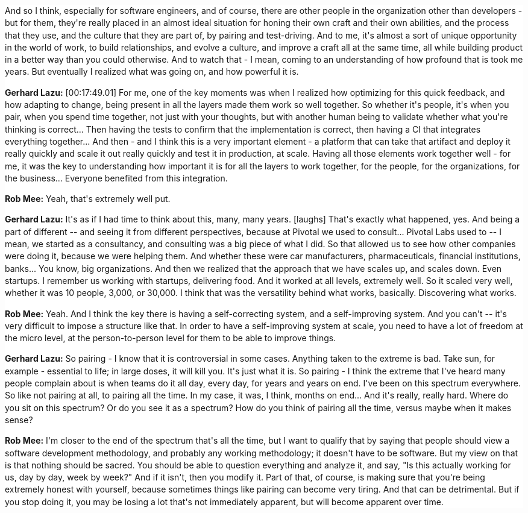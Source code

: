 And so I think, especially for software engineers, and of course, there are other people in the organization other than developers - but for them, they're really placed in an almost ideal situation for honing their own craft and their own abilities, and the process that they use, and the culture that they are part of, by pairing and test-driving. And to me, it's almost a sort of unique opportunity in the world of work, to build relationships, and evolve a culture, and improve a craft all at the same time, all while building product in a better way than you could otherwise. And to watch that - I mean, coming to an understanding of how profound that is took me years. But eventually I realized what was going on, and how powerful it is.

**Gerhard Lazu:** \[00:17:49.01\] For me, one of the key moments was when I realized how optimizing for this quick feedback, and how adapting to change, being present in all the layers made them work so well together. So whether it's people, it's when you pair, when you spend time together, not just with your thoughts, but with another human being to validate whether what you're thinking is correct... Then having the tests to confirm that the implementation is correct, then having a CI that integrates everything together... And then - and I think this is a very important element - a platform that can take that artifact and deploy it really quickly and scale it out really quickly and test it in production, at scale. Having all those elements work together well - for me, it was the key to understanding how important it is for all the layers to work together, for the people, for the organizations, for the business... Everyone benefited from this integration.

**Rob Mee:** Yeah, that's extremely well put.

**Gerhard Lazu:** It's as if I had time to think about this, many, many years. \[laughs\] That's exactly what happened, yes. And being a part of different -- and seeing it from different perspectives, because at Pivotal we used to consult... Pivotal Labs used to -- I mean, we started as a consultancy, and consulting was a big piece of what I did. So that allowed us to see how other companies were doing it, because we were helping them. And whether these were car manufacturers, pharmaceuticals, financial institutions, banks... You know, big organizations. And then we realized that the approach that we have scales up, and scales down. Even startups. I remember us working with startups, delivering food. And it worked at all levels, extremely well. So it scaled very well, whether it was 10 people, 3,000, or 30,000. I think that was the versatility behind what works, basically. Discovering what works.

**Rob Mee:** Yeah. And I think the key there is having a self-correcting system, and a self-improving system. And you can't -- it's very difficult to impose a structure like that. In order to have a self-improving system at scale, you need to have a lot of freedom at the micro level, at the person-to-person level for them to be able to improve things.

**Gerhard Lazu:** So pairing - I know that it is controversial in some cases. Anything taken to the extreme is bad. Take sun, for example - essential to life; in large doses, it will kill you. It's just what it is. So pairing - I think the extreme that I've heard many people complain about is when teams do it all day, every day, for years and years on end. I've been on this spectrum everywhere. So like not pairing at all, to pairing all the time. In my case, it was, I think, months on end... And it's really, really hard. Where do you sit on this spectrum? Or do you see it as a spectrum? How do you think of pairing all the time, versus maybe when it makes sense?

**Rob Mee:** I'm closer to the end of the spectrum that's all the time, but I want to qualify that by saying that people should view a software development methodology, and probably any working methodology; it doesn't have to be software. But my view on that is that nothing should be sacred. You should be able to question everything and analyze it, and say, "Is this actually working for us, day by day, week by week?" And if it isn't, then you modify it. Part of that, of course, is making sure that you're being extremely honest with yourself, because sometimes things like pairing can become very tiring. And that can be detrimental. But if you stop doing it, you may be losing a lot that's not immediately apparent, but will become apparent over time.
